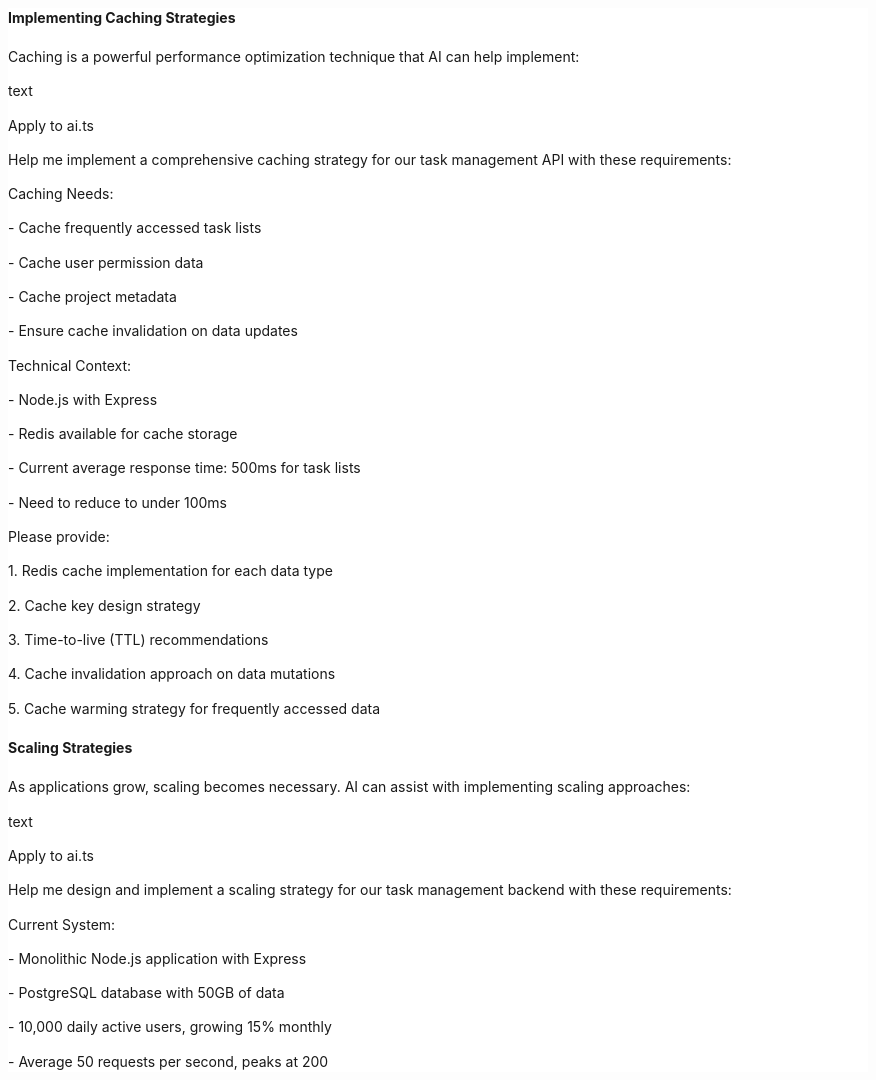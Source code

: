 #### **Implementing Caching Strategies**

Caching is a powerful performance optimization technique that AI can help implement:

text

Apply to ai.ts

Help me implement a comprehensive caching strategy for our task management API with these requirements:

Caching Needs:

\- Cache frequently accessed task lists

\- Cache user permission data

\- Cache project metadata

\- Ensure cache invalidation on data updates

Technical Context:

\- Node.js with Express

\- Redis available for cache storage

\- Current average response time: 500ms for task lists

\- Need to reduce to under 100ms

Please provide:

1\. Redis cache implementation for each data type

2\. Cache key design strategy

3\. Time-to-live (TTL) recommendations

4\. Cache invalidation approach on data mutations

5\. Cache warming strategy for frequently accessed data

#### **Scaling Strategies**

As applications grow, scaling becomes necessary. AI can assist with implementing scaling approaches:

text

Apply to ai.ts

Help me design and implement a scaling strategy for our task management backend with these requirements:

Current System:

\- Monolithic Node.js application with Express

\- PostgreSQL database with 50GB of data

\- 10,000 daily active users, growing 15% monthly

\- Average 50 requests per second, peaks at 200
